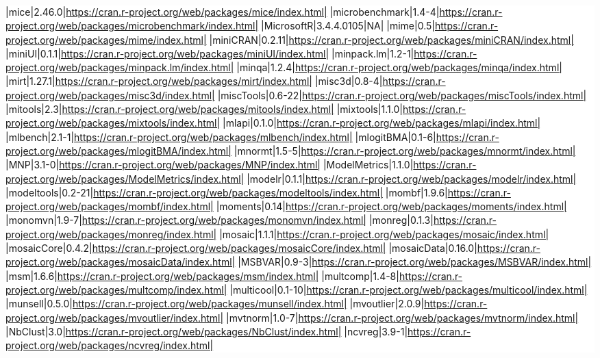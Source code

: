 |mice|2.46.0|https://cran.r-project.org/web/packages/mice/index.html|
|microbenchmark|1.4-4|https://cran.r-project.org/web/packages/microbenchmark/index.html|
|MicrosoftR|3.4.4.0105|NA|
|mime|0.5|https://cran.r-project.org/web/packages/mime/index.html|
|miniCRAN|0.2.11|https://cran.r-project.org/web/packages/miniCRAN/index.html|
|miniUI|0.1.1|https://cran.r-project.org/web/packages/miniUI/index.html|
|minpack.lm|1.2-1|https://cran.r-project.org/web/packages/minpack.lm/index.html|
|minqa|1.2.4|https://cran.r-project.org/web/packages/minqa/index.html|
|mirt|1.27.1|https://cran.r-project.org/web/packages/mirt/index.html|
|misc3d|0.8-4|https://cran.r-project.org/web/packages/misc3d/index.html|
|miscTools|0.6-22|https://cran.r-project.org/web/packages/miscTools/index.html|
|mitools|2.3|https://cran.r-project.org/web/packages/mitools/index.html|
|mixtools|1.1.0|https://cran.r-project.org/web/packages/mixtools/index.html|
|mlapi|0.1.0|https://cran.r-project.org/web/packages/mlapi/index.html|
|mlbench|2.1-1|https://cran.r-project.org/web/packages/mlbench/index.html|
|mlogitBMA|0.1-6|https://cran.r-project.org/web/packages/mlogitBMA/index.html|
|mnormt|1.5-5|https://cran.r-project.org/web/packages/mnormt/index.html|
|MNP|3.1-0|https://cran.r-project.org/web/packages/MNP/index.html|
|ModelMetrics|1.1.0|https://cran.r-project.org/web/packages/ModelMetrics/index.html|
|modelr|0.1.1|https://cran.r-project.org/web/packages/modelr/index.html|
|modeltools|0.2-21|https://cran.r-project.org/web/packages/modeltools/index.html|
|mombf|1.9.6|https://cran.r-project.org/web/packages/mombf/index.html|
|moments|0.14|https://cran.r-project.org/web/packages/moments/index.html|
|monomvn|1.9-7|https://cran.r-project.org/web/packages/monomvn/index.html|
|monreg|0.1.3|https://cran.r-project.org/web/packages/monreg/index.html|
|mosaic|1.1.1|https://cran.r-project.org/web/packages/mosaic/index.html|
|mosaicCore|0.4.2|https://cran.r-project.org/web/packages/mosaicCore/index.html|
|mosaicData|0.16.0|https://cran.r-project.org/web/packages/mosaicData/index.html|
|MSBVAR|0.9-3|https://cran.r-project.org/web/packages/MSBVAR/index.html|
|msm|1.6.6|https://cran.r-project.org/web/packages/msm/index.html|
|multcomp|1.4-8|https://cran.r-project.org/web/packages/multcomp/index.html|
|multicool|0.1-10|https://cran.r-project.org/web/packages/multicool/index.html|
|munsell|0.5.0|https://cran.r-project.org/web/packages/munsell/index.html|
|mvoutlier|2.0.9|https://cran.r-project.org/web/packages/mvoutlier/index.html|
|mvtnorm|1.0-7|https://cran.r-project.org/web/packages/mvtnorm/index.html|
|NbClust|3.0|https://cran.r-project.org/web/packages/NbClust/index.html|
|ncvreg|3.9-1|https://cran.r-project.org/web/packages/ncvreg/index.html|